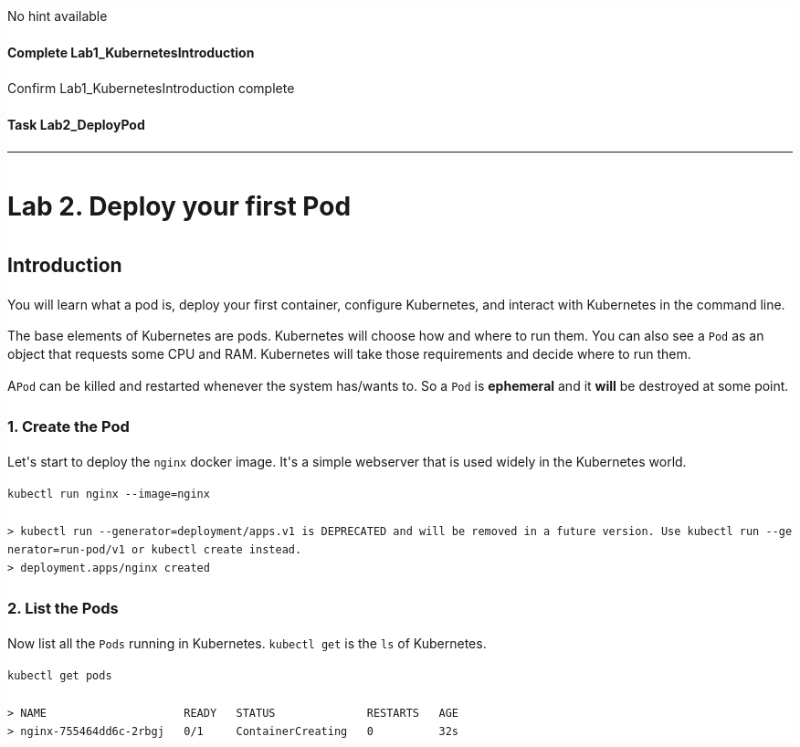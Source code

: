 No hint available


#### Complete Lab1_KubernetesIntroduction

Confirm Lab1_KubernetesIntroduction complete







#### Task Lab2_DeployPod

----

# Lab 2. Deploy your first Pod



## Introduction

You will learn what a pod is, deploy your first  container, configure Kubernetes, and interact with Kubernetes in the  command line.

The base elements of Kubernetes are pods. Kubernetes will choose how and where to run them. You can also see a `Pod` as an object that requests some CPU and RAM. Kubernetes will take those requirements and decide where to run them.

A`Pod` can be killed and restarted whenever the system has/wants to. So a `Pod` is **ephemeral** and it **will** be destroyed at some point.

### 1. Create the Pod

Let's start to deploy the `nginx` docker image. It's a simple webserver that is used widely in the Kubernetes world.  

```
kubectl run nginx --image=nginx 

> kubectl run --generator=deployment/apps.v1 is DEPRECATED and will be removed in a future version. Use kubectl run --generator=run-pod/v1 or kubectl create instead.
> deployment.apps/nginx created
```



### 2. List the Pods

Now list all the `Pods` running in Kubernetes. `kubectl get` is the `ls` of Kubernetes.

```
kubectl get pods

> NAME                     READY   STATUS              RESTARTS   AGE
> nginx-755464dd6c-2rbgj   0/1     ContainerCreating   0          32s

```
